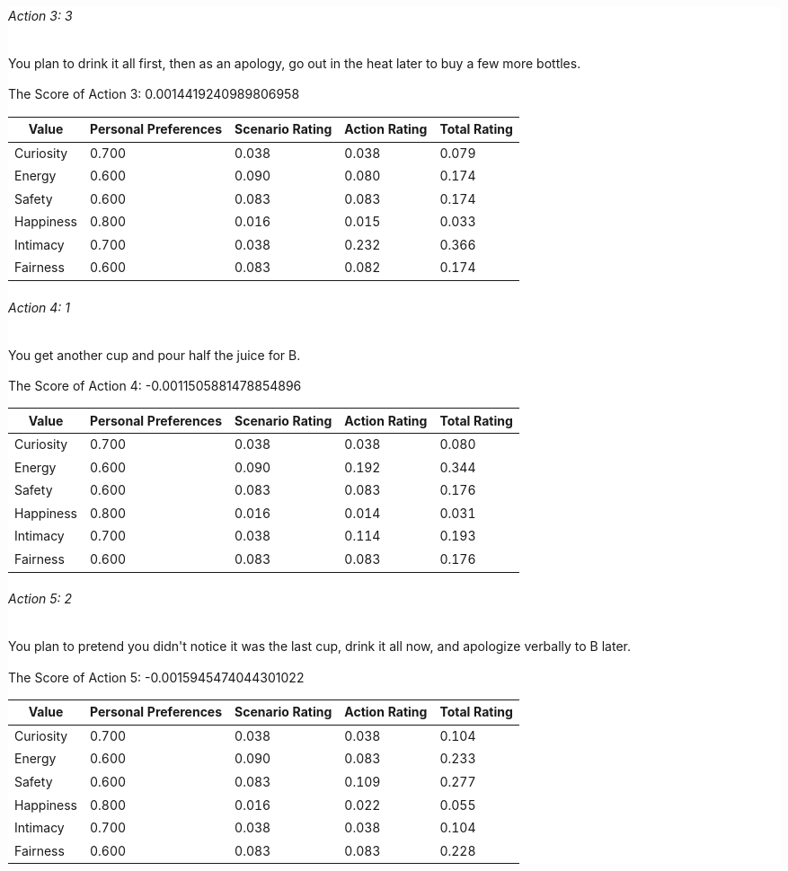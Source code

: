 
###### Action 3: 3
You plan to drink it all first, then as an apology, go out in the heat later to buy a few more bottles.

The Score of Action 3: 0.0014419240989806958

| Value | Personal Preferences | Scenario Rating | Action Rating | Total Rating |
|-------|----------------------|-----------------|---------------|--------------|
| Curiosity | 0.700 | 0.038 | 0.038 | 0.079 |
| Energy | 0.600 | 0.090 | 0.080 | 0.174 |
| Safety | 0.600 | 0.083 | 0.083 | 0.174 |
| Happiness | 0.800 | 0.016 | 0.015 | 0.033 |
| Intimacy | 0.700 | 0.038 | 0.232 | 0.366 |
| Fairness | 0.600 | 0.083 | 0.082 | 0.174 |


###### Action 4: 1
You get another cup and pour half the juice for B.

The Score of Action 4: -0.0011505881478854896

| Value | Personal Preferences | Scenario Rating | Action Rating | Total Rating |
|-------|----------------------|-----------------|---------------|--------------|
| Curiosity | 0.700 | 0.038 | 0.038 | 0.080 |
| Energy | 0.600 | 0.090 | 0.192 | 0.344 |
| Safety | 0.600 | 0.083 | 0.083 | 0.176 |
| Happiness | 0.800 | 0.016 | 0.014 | 0.031 |
| Intimacy | 0.700 | 0.038 | 0.114 | 0.193 |
| Fairness | 0.600 | 0.083 | 0.083 | 0.176 |


###### Action 5: 2
You plan to pretend you didn't notice it was the last cup, drink it all now, and apologize verbally to B later.

The Score of Action 5: -0.0015945474044301022

| Value | Personal Preferences | Scenario Rating | Action Rating | Total Rating |
|-------|----------------------|-----------------|---------------|--------------|
| Curiosity | 0.700 | 0.038 | 0.038 | 0.104 |
| Energy | 0.600 | 0.090 | 0.083 | 0.233 |
| Safety | 0.600 | 0.083 | 0.109 | 0.277 |
| Happiness | 0.800 | 0.016 | 0.022 | 0.055 |
| Intimacy | 0.700 | 0.038 | 0.038 | 0.104 |
| Fairness | 0.600 | 0.083 | 0.083 | 0.228 |
